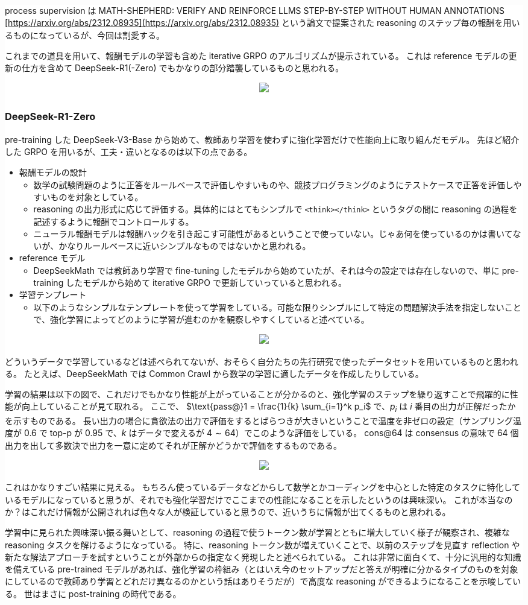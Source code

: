 process supervision は MATH-SHEPHERD: VERIFY AND REINFORCE LLMS STEP-BY-STEP WITHOUT HUMAN ANNOTATIONS [https://arxiv.org/abs/2312.08935](https://arxiv.org/abs/2312.08935) という論文で提案された reasoning のステップ毎の報酬を用いるものになっているが、今回は割愛する。

これまでの道具を用いて、報酬モデルの学習も含めた iterative GRPO のアルゴリズムが提示されている。
これは reference モデルの更新の仕方を含めて DeepSeek-R1(-Zero) でもかなりの部分踏襲しているものと思われる。

<div align="center">
<img src="https://imgur.com/2jeqdou.png" width="800">
</div>


### DeepSeek-R1-Zero 
pre-training した DeepSeek-V3-Base から始めて、教師あり学習を使わずに強化学習だけで性能向上に取り組んだモデル。
先ほど紹介した GRPO を用いるが、工夫・違いとなるのは以下の点である。

- 報酬モデルの設計
  - 数学の試験問題のように正答をルールベースで評価しやすいものや、競技プログラミングのようにテストケースで正答を評価しやすいものを対象としている。
  - reasoning の出力形式に応じて評価する。具体的にはとてもシンプルで `<think></think>` というタグの間に reasoning の過程を記述するように報酬でコントロールする。
  - ニューラル報酬モデルは報酬ハックを引き起こす可能性があるということで使っていない。じゃあ何を使っているのかは書いてないが、かなりルールベースに近いシンプルなものではないかと思われる。
- reference モデル
  - DeepSeekMath では教師あり学習で fine-tuning したモデルから始めていたが、それは今の設定では存在しないので、単に pre-training したモデルから始めて iterative GRPO で更新していっていると思われる。
- 学習テンプレート
  - 以下のようなシンプルなテンプレートを使って学習をしている。可能な限りシンプルにして特定の問題解決手法を指定しないことで、強化学習によってどのように学習が進むのかを観察しやすくしていると述べている。

<div align="center">
<img src="https://imgur.com/FIdo6WC.png" width="800">
</div>

どういうデータで学習しているなどは述べられてないが、おそらく自分たちの先行研究で使ったデータセットを用いているものと思われる。
たとえば、DeepSeekMath では Common Crawl から数学の学習に適したデータを作成したりしている。

学習の結果は以下の図で、これだけでもかなり性能が上がっていることが分かるのと、強化学習のステップを繰り返すことで飛躍的に性能が向上していることが見て取れる。
ここで、 $\text{pass@}1 = \frac{1}{k} \sum_{i=1}^k p_i$ で、$p_i$ は $i$ 番目の出力が正解だったかを示すものである。
長い出力の場合に貪欲法の出力で評価をするとばらつきが大きいということで温度を非ゼロの設定（サンプリング温度が $0.6$ で top-p が $0.95$ で、$k$ はデータで変えるが $4 \sim 64$）でこのような評価をしている。
$\text{cons@}64$ は consensus の意味で $64$ 個出力を出して多数決で出力を一意に定めてそれが正解かどうかで評価をするものである。

<div align="center">
<img src="https://imgur.com/vBDzYCp.png" width="800">
</div>

これはかなりすごい結果に見える。
もちろん使っているデータなどからして数学とかコーディングを中心とした特定のタスクに特化しているモデルになっていると思うが、それでも強化学習だけでここまでの性能になることを示したというのは興味深い。
これが本当なのか？はこれだけ情報が公開されれば色々な人が検証していると思うので、近いうちに情報が出てくるものと思われる。

学習中に見られた興味深い振る舞いとして、reasoning の過程で使うトークン数が学習とともに増大していく様子が観察され、複雑な reasoning タスクを解けるようになっている。
特に、reasoning トークン数が増えていくことで、以前のステップを見直す reflection や新たな解法アプローチを試すということが外部からの指定なく発現したと述べられている。
これは非常に面白くて、十分に汎用的な知識を備えている pre-trained モデルがあれば、強化学習の枠組み（とはいえ今のセットアップだと答えが明確に分かるタイプのものを対象にしているので教師あり学習とどれだけ異なるのかという話はありそうだが）で高度な reasoning ができるようになることを示唆している。
世はまさに post-training の時代である。
